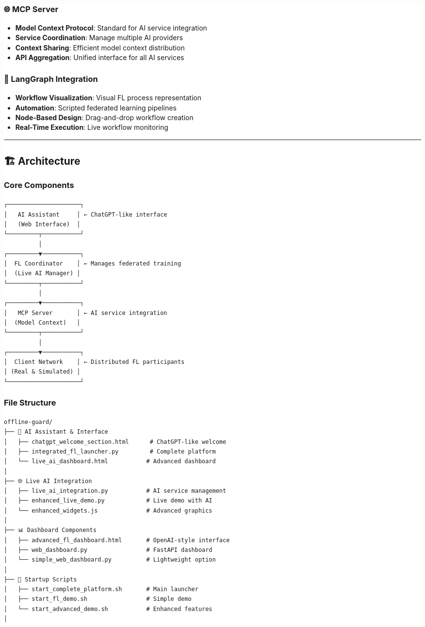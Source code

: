 ### 🌐 MCP Server
- **Model Context Protocol**: Standard for AI service integration
- **Service Coordination**: Manage multiple AI providers
- **Context Sharing**: Efficient model context distribution
- **API Aggregation**: Unified interface for all AI services

### 🔗 LangGraph Integration
- **Workflow Visualization**: Visual FL process representation
- **Automation**: Scripted federated learning pipelines
- **Node-Based Design**: Drag-and-drop workflow creation
- **Real-Time Execution**: Live workflow monitoring

---

## 🏗️ Architecture

### Core Components
```
┌─────────────────────┐
│   AI Assistant     │ ← ChatGPT-like interface
│   (Web Interface)  │
└─────────┬───────────┘
          │
┌─────────▼───────────┐
│  FL Coordinator    │ ← Manages federated training
│  (Live AI Manager) │
└─────────┬───────────┘
          │
┌─────────▼───────────┐
│   MCP Server       │ ← AI service integration
│  (Model Context)   │
└─────────┬───────────┘
          │
┌─────────▼───────────┐
│  Client Network    │ ← Distributed FL participants
│ (Real & Simulated) │
└─────────────────────┘
```

### File Structure
```
offline-guard/
├── 🤖 AI Assistant & Interface
│   ├── chatgpt_welcome_section.html      # ChatGPT-like welcome
│   ├── integrated_fl_launcher.py         # Complete platform
│   └── live_ai_dashboard.html           # Advanced dashboard
│
├── 🌐 Live AI Integration
│   ├── live_ai_integration.py           # AI service management
│   ├── enhanced_live_demo.py            # Live demo with AI
│   └── enhanced_widgets.js              # Advanced graphics
│
├── 📊 Dashboard Components
│   ├── advanced_fl_dashboard.html       # OpenAI-style interface
│   ├── web_dashboard.py                 # FastAPI dashboard
│   └── simple_web_dashboard.py          # Lightweight option
│
├── 🚀 Startup Scripts
│   ├── start_complete_platform.sh       # Main launcher
│   ├── start_fl_demo.sh                 # Simple demo
│   └── start_advanced_demo.sh           # Enhanced features
│
```